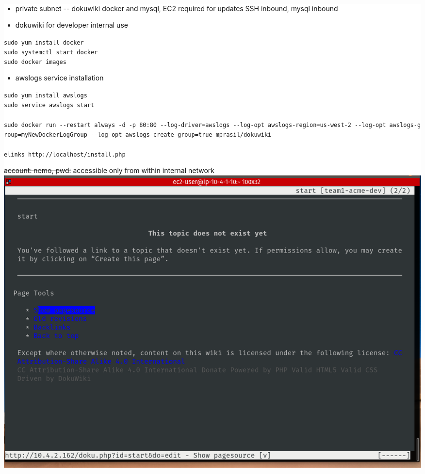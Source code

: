   * private subnet -- dokuwiki docker and mysql, EC2 required for updates
  SSH inbound, mysql inbound

  * dokuwiki for developer internal use

```
sudo yum install docker
sudo systemctl start docker
sudo docker images
```
  * awslogs service installation
```
sudo yum install awslogs
sudo service awslogs start

sudo docker run --restart always -d -p 80:80 --log-driver=awslogs --log-opt awslogs-region=us-west-2 --log-opt awslogs-group=myNewDockerLogGroup --log-opt awslogs-create-group=true mprasil/dokuwiki

elinks http://localhost/install.php
  ```
~~account: nemo, pwd:~~
accessible only from within internal network
  ![dokuwiki for dev](dokuwiki_from_publicSG_to_privateEC2.png)
